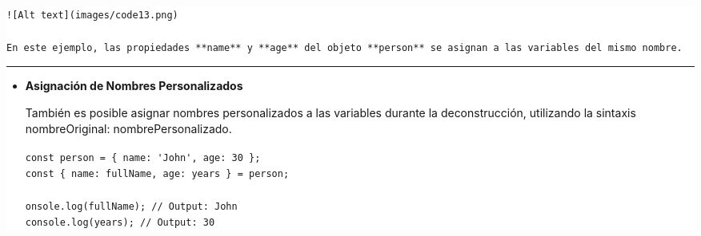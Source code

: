     ![Alt text](images/code13.png)

    En este ejemplo, las propiedades **name** y **age** del objeto **person** se asignan a las variables del mismo nombre.
***
* **Asignación de Nombres Personalizados**

    También es posible asignar nombres personalizados a las variables durante la deconstrucción, utilizando la sintaxis nombreOriginal: nombrePersonalizado.

    ```
    const person = { name: 'John', age: 30 };
    const { name: fullName, age: years } = person;

    onsole.log(fullName); // Output: John
    console.log(years); // Output: 30
    ```
